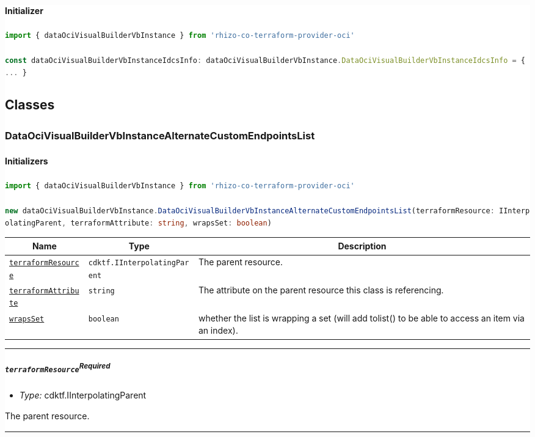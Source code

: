 #### Initializer <a name="Initializer" id="rhizo-co-terraform-provider-oci.dataOciVisualBuilderVbInstance.DataOciVisualBuilderVbInstanceIdcsInfo.Initializer"></a>

```typescript
import { dataOciVisualBuilderVbInstance } from 'rhizo-co-terraform-provider-oci'

const dataOciVisualBuilderVbInstanceIdcsInfo: dataOciVisualBuilderVbInstance.DataOciVisualBuilderVbInstanceIdcsInfo = { ... }
```


## Classes <a name="Classes" id="Classes"></a>

### DataOciVisualBuilderVbInstanceAlternateCustomEndpointsList <a name="DataOciVisualBuilderVbInstanceAlternateCustomEndpointsList" id="rhizo-co-terraform-provider-oci.dataOciVisualBuilderVbInstance.DataOciVisualBuilderVbInstanceAlternateCustomEndpointsList"></a>

#### Initializers <a name="Initializers" id="rhizo-co-terraform-provider-oci.dataOciVisualBuilderVbInstance.DataOciVisualBuilderVbInstanceAlternateCustomEndpointsList.Initializer"></a>

```typescript
import { dataOciVisualBuilderVbInstance } from 'rhizo-co-terraform-provider-oci'

new dataOciVisualBuilderVbInstance.DataOciVisualBuilderVbInstanceAlternateCustomEndpointsList(terraformResource: IInterpolatingParent, terraformAttribute: string, wrapsSet: boolean)
```

| **Name** | **Type** | **Description** |
| --- | --- | --- |
| <code><a href="#rhizo-co-terraform-provider-oci.dataOciVisualBuilderVbInstance.DataOciVisualBuilderVbInstanceAlternateCustomEndpointsList.Initializer.parameter.terraformResource">terraformResource</a></code> | <code>cdktf.IInterpolatingParent</code> | The parent resource. |
| <code><a href="#rhizo-co-terraform-provider-oci.dataOciVisualBuilderVbInstance.DataOciVisualBuilderVbInstanceAlternateCustomEndpointsList.Initializer.parameter.terraformAttribute">terraformAttribute</a></code> | <code>string</code> | The attribute on the parent resource this class is referencing. |
| <code><a href="#rhizo-co-terraform-provider-oci.dataOciVisualBuilderVbInstance.DataOciVisualBuilderVbInstanceAlternateCustomEndpointsList.Initializer.parameter.wrapsSet">wrapsSet</a></code> | <code>boolean</code> | whether the list is wrapping a set (will add tolist() to be able to access an item via an index). |

---

##### `terraformResource`<sup>Required</sup> <a name="terraformResource" id="rhizo-co-terraform-provider-oci.dataOciVisualBuilderVbInstance.DataOciVisualBuilderVbInstanceAlternateCustomEndpointsList.Initializer.parameter.terraformResource"></a>

- *Type:* cdktf.IInterpolatingParent

The parent resource.

---
